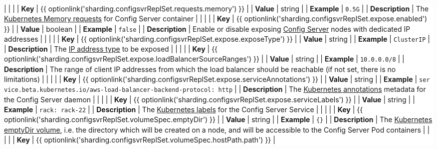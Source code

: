 |                 | |
| **Key**         | {{ optionlink('sharding.configsvrReplSet.requests.memory') }} |
| **Value**       | string |
| **Example**     | `0.5G` |
| **Description** | The [Kubernetes Memory requests](https://kubernetes.io/docs/concepts/configuration/manage-compute-resources-container/#resource-requests-and-limits-of-pod-and-container) for Config Server container |
|                 | |
| **Key**         | {{ optionlink('sharding.configsvrReplSet.expose.enabled') }} |
| **Value**       | boolean |
| **Example**     | `false` |
| **Description** | Enable or disable exposing [Config Server](https://www.mongodb.com/docs/manual/core/sharded-cluster-config-servers/) nodes with dedicated IP addresses |
|                 | |
| **Key**         | {{ optionlink('sharding.configsvrReplSet.expose.exposeType') }} |
| **Value**       | string |
| **Example**     | `ClusterIP` |
| **Description** | The [IP address type](https://kubernetes.io/docs/concepts/services-networking/service/#publishing-services-service-types) to be exposed |
|                 | |
| **Key**         | {{ optionlink('sharding.configsvrReplSet.expose.loadBalancerSourceRanges') }} |
| **Value**       | string |
| **Example**     | `10.0.0.0/8` |
| **Description** | The range of client IP addresses from which the load balancer should be reachable (if not set, there is no limitations) |
|                 | |
| **Key**         | {{ optionlink('sharding.configsvrReplSet.expose.serviceAnnotations') }} |
| **Value**       | string |
| **Example**     | `service.beta.kubernetes.io/aws-load-balancer-backend-protocol: http` |
| **Description** | The [Kubernetes annotations](https://kubernetes.io/docs/concepts/overview/working-with-objects/annotations/) metadata for the Config Server daemon |
|                 | |
| **Key**         | {{ optionlink('sharding.configsvrReplSet.expose.serviceLabels') }} |
| **Value**       | string |
| **Example**     | `rack: rack-22` |
| **Description** | The [Kubernetes labels](https://kubernetes.io/docs/concepts/overview/working-with-objects/labels/) for the Config Server Service |
|                 | |
| **Key**         | {{ optionlink('sharding.configsvrReplSet.volumeSpec.emptyDir') }} |
| **Value**       | string |
| **Example**     | `{}` |
| **Description** | The [Kubernetes emptyDir volume](https://kubernetes.io/docs/concepts/storage/volumes/#emptydir), i.e. the directory which will be created on a node, and will be accessible to the Config Server Pod containers |
|                 | |
| **Key**         | {{ optionlink('sharding.configsvrReplSet.volumeSpec.hostPath.path') }} |